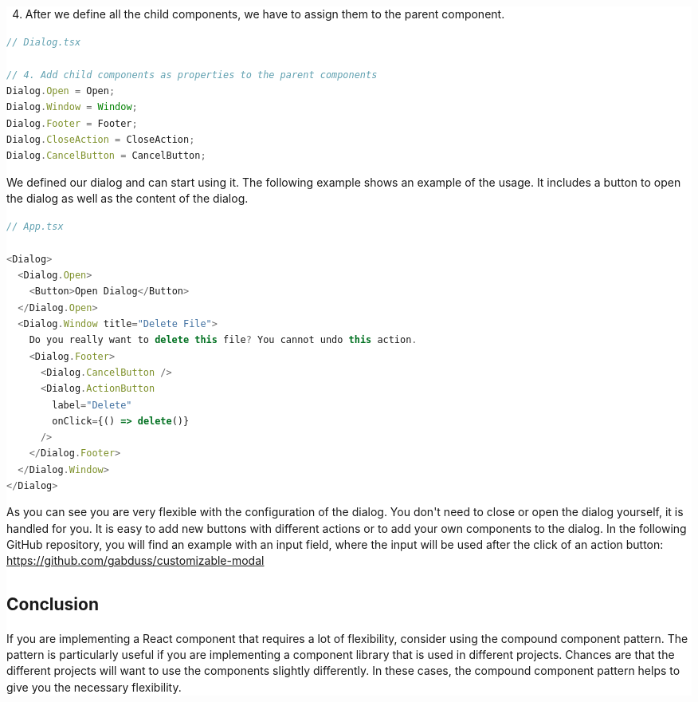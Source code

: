 4. After we define all the child components, we have to assign them to the parent component.

```typescript
// Dialog.tsx

// 4. Add child components as properties to the parent components
Dialog.Open = Open;
Dialog.Window = Window;
Dialog.Footer = Footer;
Dialog.CloseAction = CloseAction;
Dialog.CancelButton = CancelButton;
```

We defined our dialog and can start using it. The following example shows an example of the usage. It includes a button to open the dialog as well as the content of the dialog.

```typescript
// App.tsx

<Dialog>
  <Dialog.Open>
    <Button>Open Dialog</Button>
  </Dialog.Open>
  <Dialog.Window title="Delete File">
    Do you really want to delete this file? You cannot undo this action.
    <Dialog.Footer>
      <Dialog.CancelButton />
      <Dialog.ActionButton
        label="Delete"
        onClick={() => delete()}
      />
    </Dialog.Footer>
  </Dialog.Window>
</Dialog>
```

As you can see you are very flexible with the configuration of the dialog. You don't need to close or open the dialog yourself, it is handled for you. It is easy to add new buttons with different actions or to add your own components to the dialog. In the following GitHub repository, you will find an example with an input field, where the input will be used after the click of an action button: https://github.com/gabduss/customizable-modal

## Conclusion

If you are implementing a React component that requires a lot of flexibility, consider using the compound component pattern. The pattern is particularly useful if you are implementing a component library that is used in different projects. Chances are that the different projects will want to use the components slightly differently. In these cases, the compound component pattern helps to give you the necessary flexibility.
